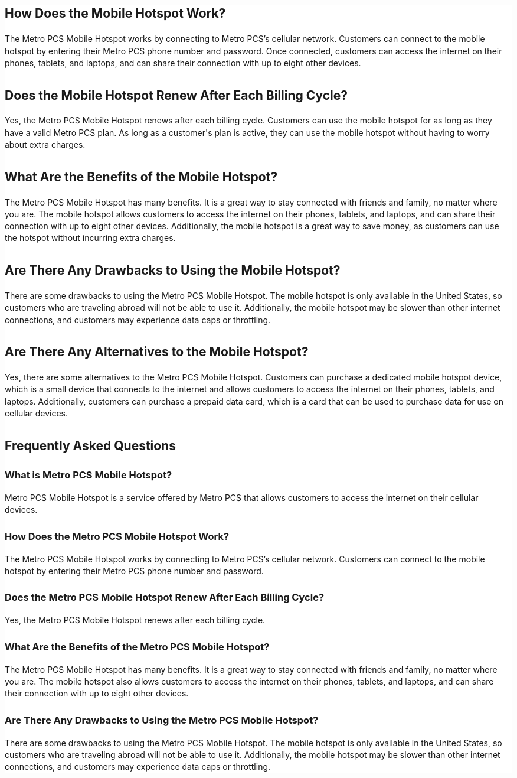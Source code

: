 <h2>How Does the Mobile Hotspot Work?</h2>

<p>The Metro PCS Mobile Hotspot works by connecting to Metro PCS’s cellular network. Customers can connect to the mobile hotspot by entering their Metro PCS phone number and password. Once connected, customers can access the internet on their phones, tablets, and laptops, and can share their connection with up to eight other devices.</p>

<h2>Does the Mobile Hotspot Renew After Each Billing Cycle?</h2>

<p>Yes, the Metro PCS Mobile Hotspot renews after each billing cycle. Customers can use the mobile hotspot for as long as they have a valid Metro PCS plan. As long as a customer's plan is active, they can use the mobile hotspot without having to worry about extra charges.</p>

<h2>What Are the Benefits of the Mobile Hotspot?</h2>

<p>The Metro PCS Mobile Hotspot has many benefits. It is a great way to stay connected with friends and family, no matter where you are. The mobile hotspot allows customers to access the internet on their phones, tablets, and laptops, and can share their connection with up to eight other devices. Additionally, the mobile hotspot is a great way to save money, as customers can use the hotspot without incurring extra charges.</p>

<h2>Are There Any Drawbacks to Using the Mobile Hotspot?</h2>

<p>There are some drawbacks to using the Metro PCS Mobile Hotspot. The mobile hotspot is only available in the United States, so customers who are traveling abroad will not be able to use it. Additionally, the mobile hotspot may be slower than other internet connections, and customers may experience data caps or throttling.</p>

<h2>Are There Any Alternatives to the Mobile Hotspot?</h2>

<p>Yes, there are some alternatives to the Metro PCS Mobile Hotspot. Customers can purchase a dedicated mobile hotspot device, which is a small device that connects to the internet and allows customers to access the internet on their phones, tablets, and laptops. Additionally, customers can purchase a prepaid data card, which is a card that can be used to purchase data for use on cellular devices.</p>

<h2>Frequently Asked Questions</h2>

<h3>What is Metro PCS Mobile Hotspot?</h3>
<p>Metro PCS Mobile Hotspot is a service offered by Metro PCS that allows customers to access the internet on their cellular devices.</p>

<h3>How Does the Metro PCS Mobile Hotspot Work?</h3>
<p>The Metro PCS Mobile Hotspot works by connecting to Metro PCS’s cellular network. Customers can connect to the mobile hotspot by entering their Metro PCS phone number and password.</p>

<h3>Does the Metro PCS Mobile Hotspot Renew After Each Billing Cycle?</h3>
<p>Yes, the Metro PCS Mobile Hotspot renews after each billing cycle.</p>

<h3>What Are the Benefits of the Metro PCS Mobile Hotspot?</h3>
<p>The Metro PCS Mobile Hotspot has many benefits. It is a great way to stay connected with friends and family, no matter where you are. The mobile hotspot also allows customers to access the internet on their phones, tablets, and laptops, and can share their connection with up to eight other devices.</p>

<h3>Are There Any Drawbacks to Using the Metro PCS Mobile Hotspot?</h3>
<p>There are some drawbacks to using the Metro PCS Mobile Hotspot. The mobile hotspot is only available in the United States, so customers who are traveling abroad will not be able to use it. Additionally, the mobile hotspot may be slower than other internet connections, and customers may experience data caps or throttling.</p>
